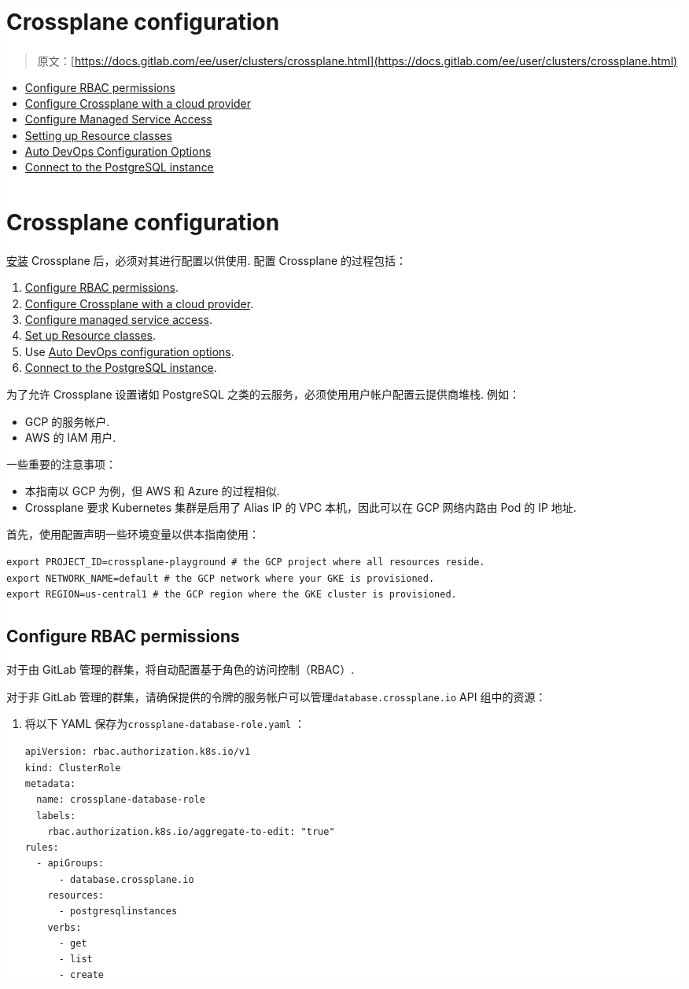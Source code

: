 # Crossplane configuration

> 原文：[https://docs.gitlab.com/ee/user/clusters/crossplane.html](https://docs.gitlab.com/ee/user/clusters/crossplane.html)

*   [Configure RBAC permissions](#configure-rbac-permissions)
*   [Configure Crossplane with a cloud provider](#configure-crossplane-with-a-cloud-provider)
*   [Configure Managed Service Access](#configure-managed-service-access)
*   [Setting up Resource classes](#setting-up-resource-classes)
*   [Auto DevOps Configuration Options](#auto-devops-configuration-options)
*   [Connect to the PostgreSQL instance](#connect-to-the-postgresql-instance)

# Crossplane configuration[](#crossplane-configuration "Permalink")

[安装](applications.html#crossplane) Crossplane 后，必须对其进行配置以供使用. 配置 Crossplane 的过程包括：

1.  [Configure RBAC permissions](#configure-rbac-permissions).
2.  [Configure Crossplane with a cloud provider](#configure-crossplane-with-a-cloud-provider).
3.  [Configure managed service access](#configure-managed-service-access).
4.  [Set up Resource classes](#setting-up-resource-classes).
5.  Use [Auto DevOps configuration options](#auto-devops-configuration-options).
6.  [Connect to the PostgreSQL instance](#connect-to-the-postgresql-instance).

为了允许 Crossplane 设置诸如 PostgreSQL 之类的云服务，必须使用用户帐户配置云提供商堆栈. 例如：

*   GCP 的服务帐户.
*   AWS 的 IAM 用户.

一些重要的注意事项：

*   本指南以 GCP 为例，但 AWS 和 Azure 的过程相似.
*   Crossplane 要求 Kubernetes 集群是启用了 Alias IP 的 VPC 本机，因此可以在 GCP 网络内路由 Pod 的 IP 地址.

首先，使用配置声明一些环境变量以供本指南使用：

```
export PROJECT_ID=crossplane-playground # the GCP project where all resources reside.
export NETWORK_NAME=default # the GCP network where your GKE is provisioned.
export REGION=us-central1 # the GCP region where the GKE cluster is provisioned. 
```

## Configure RBAC permissions[](#configure-rbac-permissions "Permalink")

对于由 GitLab 管理的群集，将自动配置基于角色的访问控制（RBAC）.

对于非 GitLab 管理的群集，请确保提供的令牌的服务帐户可以管理`database.crossplane.io` API 组中的资源：

1.  将以下 YAML 保存为`crossplane-database-role.yaml` ：

    ```
    apiVersion: rbac.authorization.k8s.io/v1
    kind: ClusterRole
    metadata:
      name: crossplane-database-role
      labels:
        rbac.authorization.k8s.io/aggregate-to-edit: "true"
    rules:
      - apiGroups:
          - database.crossplane.io
        resources:
          - postgresqlinstances
        verbs:
          - get
          - list
          - create